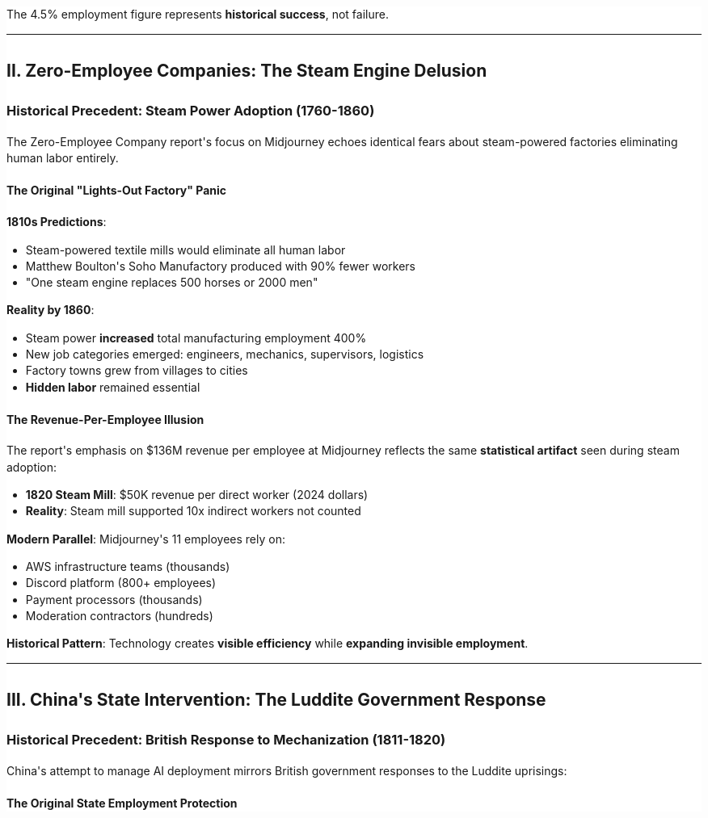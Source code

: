 The 4.5% employment figure represents **historical success**, not failure.

---

## II. Zero-Employee Companies: The Steam Engine Delusion

### Historical Precedent: Steam Power Adoption (1760-1860)

The Zero-Employee Company report's focus on Midjourney echoes identical fears about steam-powered factories eliminating human labor entirely.

#### The Original "Lights-Out Factory" Panic

**1810s Predictions**: 
- Steam-powered textile mills would eliminate all human labor
- Matthew Boulton's Soho Manufactory produced with 90% fewer workers
- "One steam engine replaces 500 horses or 2000 men"

**Reality by 1860**:
- Steam power **increased** total manufacturing employment 400%
- New job categories emerged: engineers, mechanics, supervisors, logistics
- Factory towns grew from villages to cities
- **Hidden labor** remained essential

#### The Revenue-Per-Employee Illusion

The report's emphasis on $136M revenue per employee at Midjourney reflects the same **statistical artifact** seen during steam adoption:

- **1820 Steam Mill**: $50K revenue per direct worker (2024 dollars)
- **Reality**: Steam mill supported 10x indirect workers not counted

**Modern Parallel**: Midjourney's 11 employees rely on:
- AWS infrastructure teams (thousands)
- Discord platform (800+ employees)  
- Payment processors (thousands)
- Moderation contractors (hundreds)

**Historical Pattern**: Technology creates **visible efficiency** while **expanding invisible employment**.

---

## III. China's State Intervention: The Luddite Government Response

### Historical Precedent: British Response to Mechanization (1811-1820)

China's attempt to manage AI deployment mirrors British government responses to the Luddite uprisings:

#### The Original State Employment Protection
